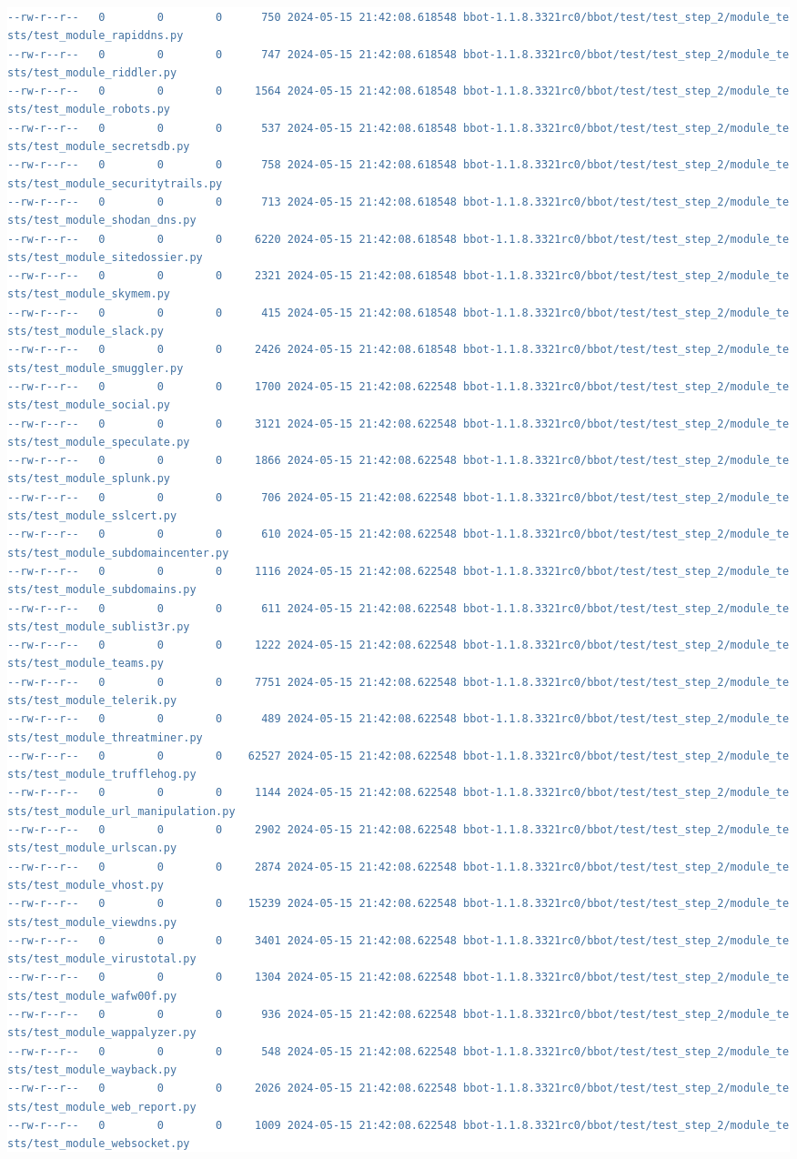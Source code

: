 ```diff
--rw-r--r--   0        0        0      750 2024-05-15 21:42:08.618548 bbot-1.1.8.3321rc0/bbot/test/test_step_2/module_tests/test_module_rapiddns.py
--rw-r--r--   0        0        0      747 2024-05-15 21:42:08.618548 bbot-1.1.8.3321rc0/bbot/test/test_step_2/module_tests/test_module_riddler.py
--rw-r--r--   0        0        0     1564 2024-05-15 21:42:08.618548 bbot-1.1.8.3321rc0/bbot/test/test_step_2/module_tests/test_module_robots.py
--rw-r--r--   0        0        0      537 2024-05-15 21:42:08.618548 bbot-1.1.8.3321rc0/bbot/test/test_step_2/module_tests/test_module_secretsdb.py
--rw-r--r--   0        0        0      758 2024-05-15 21:42:08.618548 bbot-1.1.8.3321rc0/bbot/test/test_step_2/module_tests/test_module_securitytrails.py
--rw-r--r--   0        0        0      713 2024-05-15 21:42:08.618548 bbot-1.1.8.3321rc0/bbot/test/test_step_2/module_tests/test_module_shodan_dns.py
--rw-r--r--   0        0        0     6220 2024-05-15 21:42:08.618548 bbot-1.1.8.3321rc0/bbot/test/test_step_2/module_tests/test_module_sitedossier.py
--rw-r--r--   0        0        0     2321 2024-05-15 21:42:08.618548 bbot-1.1.8.3321rc0/bbot/test/test_step_2/module_tests/test_module_skymem.py
--rw-r--r--   0        0        0      415 2024-05-15 21:42:08.618548 bbot-1.1.8.3321rc0/bbot/test/test_step_2/module_tests/test_module_slack.py
--rw-r--r--   0        0        0     2426 2024-05-15 21:42:08.618548 bbot-1.1.8.3321rc0/bbot/test/test_step_2/module_tests/test_module_smuggler.py
--rw-r--r--   0        0        0     1700 2024-05-15 21:42:08.622548 bbot-1.1.8.3321rc0/bbot/test/test_step_2/module_tests/test_module_social.py
--rw-r--r--   0        0        0     3121 2024-05-15 21:42:08.622548 bbot-1.1.8.3321rc0/bbot/test/test_step_2/module_tests/test_module_speculate.py
--rw-r--r--   0        0        0     1866 2024-05-15 21:42:08.622548 bbot-1.1.8.3321rc0/bbot/test/test_step_2/module_tests/test_module_splunk.py
--rw-r--r--   0        0        0      706 2024-05-15 21:42:08.622548 bbot-1.1.8.3321rc0/bbot/test/test_step_2/module_tests/test_module_sslcert.py
--rw-r--r--   0        0        0      610 2024-05-15 21:42:08.622548 bbot-1.1.8.3321rc0/bbot/test/test_step_2/module_tests/test_module_subdomaincenter.py
--rw-r--r--   0        0        0     1116 2024-05-15 21:42:08.622548 bbot-1.1.8.3321rc0/bbot/test/test_step_2/module_tests/test_module_subdomains.py
--rw-r--r--   0        0        0      611 2024-05-15 21:42:08.622548 bbot-1.1.8.3321rc0/bbot/test/test_step_2/module_tests/test_module_sublist3r.py
--rw-r--r--   0        0        0     1222 2024-05-15 21:42:08.622548 bbot-1.1.8.3321rc0/bbot/test/test_step_2/module_tests/test_module_teams.py
--rw-r--r--   0        0        0     7751 2024-05-15 21:42:08.622548 bbot-1.1.8.3321rc0/bbot/test/test_step_2/module_tests/test_module_telerik.py
--rw-r--r--   0        0        0      489 2024-05-15 21:42:08.622548 bbot-1.1.8.3321rc0/bbot/test/test_step_2/module_tests/test_module_threatminer.py
--rw-r--r--   0        0        0    62527 2024-05-15 21:42:08.622548 bbot-1.1.8.3321rc0/bbot/test/test_step_2/module_tests/test_module_trufflehog.py
--rw-r--r--   0        0        0     1144 2024-05-15 21:42:08.622548 bbot-1.1.8.3321rc0/bbot/test/test_step_2/module_tests/test_module_url_manipulation.py
--rw-r--r--   0        0        0     2902 2024-05-15 21:42:08.622548 bbot-1.1.8.3321rc0/bbot/test/test_step_2/module_tests/test_module_urlscan.py
--rw-r--r--   0        0        0     2874 2024-05-15 21:42:08.622548 bbot-1.1.8.3321rc0/bbot/test/test_step_2/module_tests/test_module_vhost.py
--rw-r--r--   0        0        0    15239 2024-05-15 21:42:08.622548 bbot-1.1.8.3321rc0/bbot/test/test_step_2/module_tests/test_module_viewdns.py
--rw-r--r--   0        0        0     3401 2024-05-15 21:42:08.622548 bbot-1.1.8.3321rc0/bbot/test/test_step_2/module_tests/test_module_virustotal.py
--rw-r--r--   0        0        0     1304 2024-05-15 21:42:08.622548 bbot-1.1.8.3321rc0/bbot/test/test_step_2/module_tests/test_module_wafw00f.py
--rw-r--r--   0        0        0      936 2024-05-15 21:42:08.622548 bbot-1.1.8.3321rc0/bbot/test/test_step_2/module_tests/test_module_wappalyzer.py
--rw-r--r--   0        0        0      548 2024-05-15 21:42:08.622548 bbot-1.1.8.3321rc0/bbot/test/test_step_2/module_tests/test_module_wayback.py
--rw-r--r--   0        0        0     2026 2024-05-15 21:42:08.622548 bbot-1.1.8.3321rc0/bbot/test/test_step_2/module_tests/test_module_web_report.py
--rw-r--r--   0        0        0     1009 2024-05-15 21:42:08.622548 bbot-1.1.8.3321rc0/bbot/test/test_step_2/module_tests/test_module_websocket.py
```